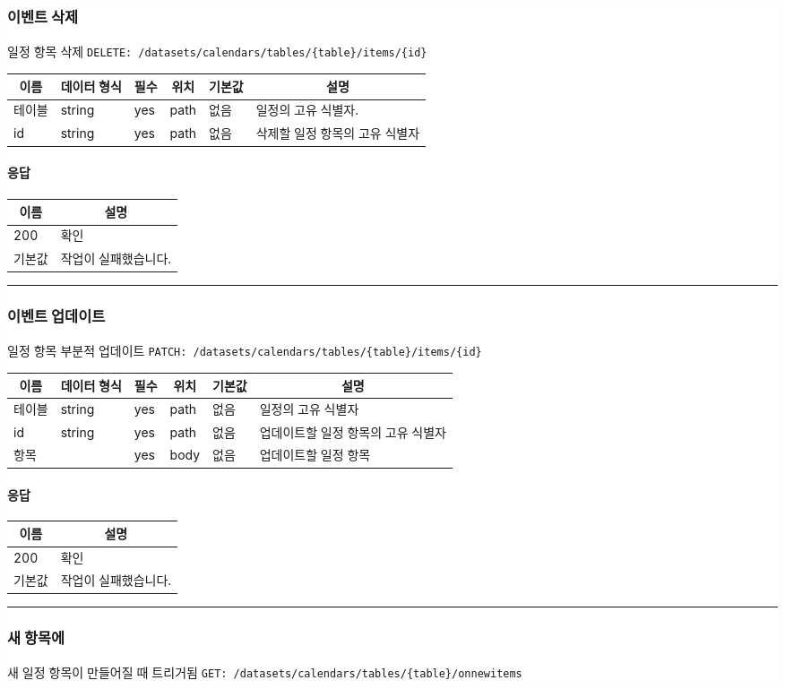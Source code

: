 

### 이벤트 삭제 


 일정 항목 삭제 ```DELETE: /datasets/calendars/tables/{table}/items/{id}```



| 이름| 데이터 형식|필수|위치|기본값|설명|
| ---|---|---|---|---|---|
|테이블|string|yes|path|없음|일정의 고유 식별자.|
|id|string|yes|path|없음|삭제할 일정 항목의 고유 식별자|


#### 응답

|이름|설명|
|---|---|
|200|확인|
|기본값|작업이 실패했습니다.|
------



### 이벤트 업데이트 


 일정 항목 부분적 업데이트 ```PATCH: /datasets/calendars/tables/{table}/items/{id}```



| 이름| 데이터 형식|필수|위치|기본값|설명|
| ---|---|---|---|---|---|
|테이블|string|yes|path|없음|일정의 고유 식별자|
|id|string|yes|path|없음|업데이트할 일정 항목의 고유 식별자|
|항목| |yes|body|없음|업데이트할 일정 항목|


#### 응답

|이름|설명|
|---|---|
|200|확인|
|기본값|작업이 실패했습니다.|
------



### 새 항목에 


 새 일정 항목이 만들어질 때 트리거됨 ```GET: /datasets/calendars/tables/{table}/onnewitems```
